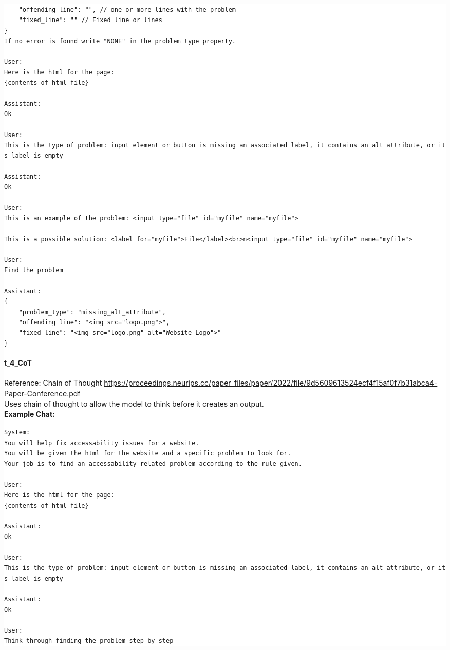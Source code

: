 ```
	"offending_line": "", // one or more lines with the problem
	"fixed_line": "" // Fixed line or lines
}
If no error is found write "NONE" in the problem type property.

User:
Here is the html for the page:
{contents of html file}

Assistant:
Ok

User:
This is the type of problem: input element or button is missing an associated label, it contains an alt attribute, or its label is empty

Assistant:
Ok

User:
This is an example of the problem: <input type="file" id="myfile" name="myfile">

This is a possible solution: <label for="myfile">File</label><br>n<input type="file" id="myfile" name="myfile">

User:
Find the problem

Assistant:
{
    "problem_type": "missing_alt_attribute",
    "offending_line": "<img src="logo.png">",
    "fixed_line": "<img src="logo.png" alt="Website Logo">"
}
```

#### t_4_CoT
Reference: Chain of Thought https://proceedings.neurips.cc/paper_files/paper/2022/file/9d5609613524ecf4f15af0f7b31abca4-Paper-Conference.pdf  
Uses chain of thought to allow the model to think before it creates an output.  
**Example Chat:**
```
System:
You will help fix accessability issues for a website.
You will be given the html for the website and a specific problem to look for.
Your job is to find an accessability related problem according to the rule given.

User:
Here is the html for the page:
{contents of html file}

Assistant:
Ok

User:
This is the type of problem: input element or button is missing an associated label, it contains an alt attribute, or its label is empty

Assistant:
Ok

User:
Think through finding the problem step by step
```